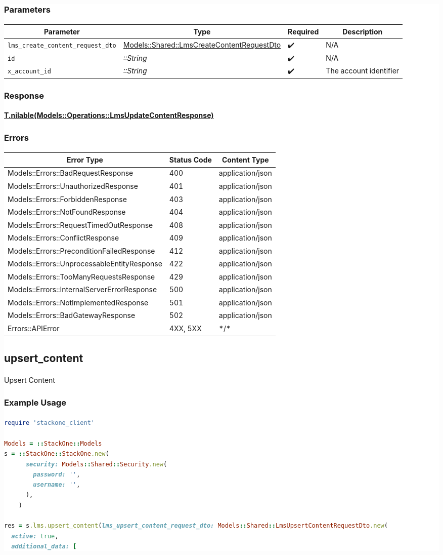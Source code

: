 ### Parameters

| Parameter                                                                                       | Type                                                                                            | Required                                                                                        | Description                                                                                     |
| ----------------------------------------------------------------------------------------------- | ----------------------------------------------------------------------------------------------- | ----------------------------------------------------------------------------------------------- | ----------------------------------------------------------------------------------------------- |
| `lms_create_content_request_dto`                                                                | [Models::Shared::LmsCreateContentRequestDto](../../models/shared/lmscreatecontentrequestdto.md) | :heavy_check_mark:                                                                              | N/A                                                                                             |
| `id`                                                                                            | *::String*                                                                                      | :heavy_check_mark:                                                                              | N/A                                                                                             |
| `x_account_id`                                                                                  | *::String*                                                                                      | :heavy_check_mark:                                                                              | The account identifier                                                                          |

### Response

**[T.nilable(Models::Operations::LmsUpdateContentResponse)](../../models/operations/lmsupdatecontentresponse.md)**

### Errors

| Error Type                                  | Status Code                                 | Content Type                                |
| ------------------------------------------- | ------------------------------------------- | ------------------------------------------- |
| Models::Errors::BadRequestResponse          | 400                                         | application/json                            |
| Models::Errors::UnauthorizedResponse        | 401                                         | application/json                            |
| Models::Errors::ForbiddenResponse           | 403                                         | application/json                            |
| Models::Errors::NotFoundResponse            | 404                                         | application/json                            |
| Models::Errors::RequestTimedOutResponse     | 408                                         | application/json                            |
| Models::Errors::ConflictResponse            | 409                                         | application/json                            |
| Models::Errors::PreconditionFailedResponse  | 412                                         | application/json                            |
| Models::Errors::UnprocessableEntityResponse | 422                                         | application/json                            |
| Models::Errors::TooManyRequestsResponse     | 429                                         | application/json                            |
| Models::Errors::InternalServerErrorResponse | 500                                         | application/json                            |
| Models::Errors::NotImplementedResponse      | 501                                         | application/json                            |
| Models::Errors::BadGatewayResponse          | 502                                         | application/json                            |
| Errors::APIError                            | 4XX, 5XX                                    | \*/\*                                       |

## upsert_content

Upsert Content

### Example Usage


```ruby
require 'stackone_client'

Models = ::StackOne::Models
s = ::StackOne::StackOne.new(
      security: Models::Shared::Security.new(
        password: '',
        username: '',
      ),
    )

res = s.lms.upsert_content(lms_upsert_content_request_dto: Models::Shared::LmsUpsertContentRequestDto.new(
  active: true,
  additional_data: [
```